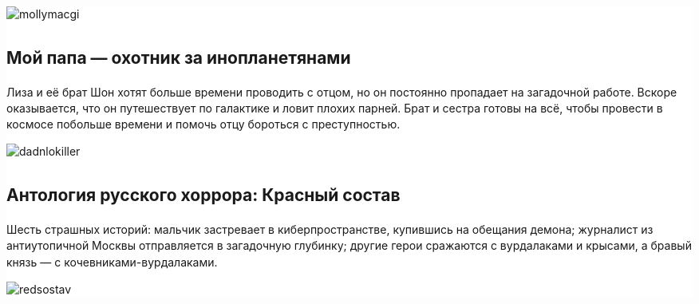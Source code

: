 ![mollymacgi](https://resizer.mail.ru/p/dfa4e51b-0e32-5efc-8998-edc50529f0a8/AQAC6OkR0HtYubDJMccANO9kMw3l3Zn-59mZY415VhVN7qx4-fWBbvgb0hEuqtxP9H-EZVz41KPDXlz8je0E2oh80UU.jpg)

<h2> Мой папа — охотник за инопланетянами </h2>

Лиза и её брат Шон хотят больше времени проводить с отцом, но он постоянно пропадает на загадочной работе. Вскоре оказывается, что он путешествует по галактике и ловит плохих парней. Брат и сестра готовы на всё, чтобы провести в космосе побольше времени и помочь отцу бороться с преступностью.

![dadnlokiller](https://tlum.ru/uploads/1ff1ec7059ee95e428bef7cd8ce69efa381f3029d4e737ebf6b03040880e9aaa.jpeg)

<h2> Антология русского хоррора: Красный состав </h2>

Шесть страшных историй: мальчик застревает в киберпространстве, купившись на обещания демона; журналист из антиутопичной Москвы отправляется в загадочную глубинку; другие герои сражаются с вурдалаками и крысами, а бравый князь — с кочевниками-вурдалаками. 

![redsostav](https://sun9-77.userapi.com/impg/jEJ0PtnN3YwVUIoTByfE3vcxrDu7tEDscvrGyA/Pg1_j_5DRo8.jpg?size=720x1080&quality=95&sign=9ac8edb653e507cd9b3d5d2f37bfdf1a&c_uniq_tag=QT-7R2IA0S2j7xauPpXbxwYafF3_dV8bTc5yTh3xVoQ&type=album)
